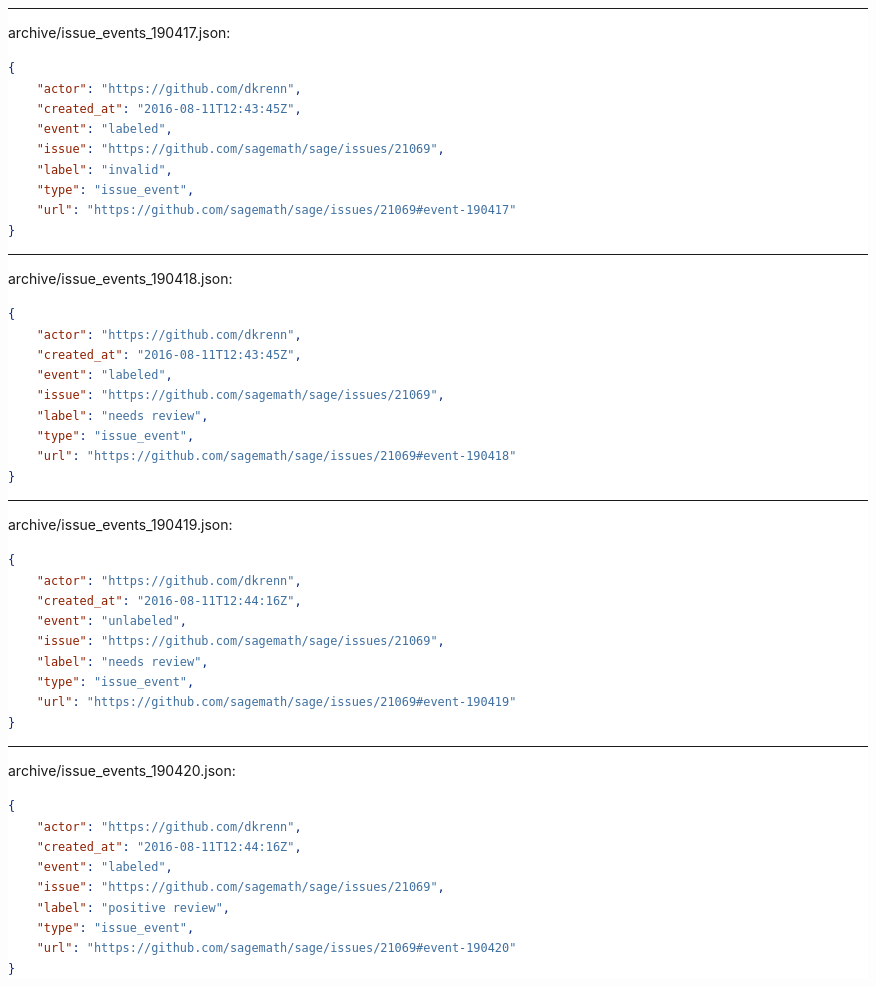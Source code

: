

---

archive/issue_events_190417.json:
```json
{
    "actor": "https://github.com/dkrenn",
    "created_at": "2016-08-11T12:43:45Z",
    "event": "labeled",
    "issue": "https://github.com/sagemath/sage/issues/21069",
    "label": "invalid",
    "type": "issue_event",
    "url": "https://github.com/sagemath/sage/issues/21069#event-190417"
}
```



---

archive/issue_events_190418.json:
```json
{
    "actor": "https://github.com/dkrenn",
    "created_at": "2016-08-11T12:43:45Z",
    "event": "labeled",
    "issue": "https://github.com/sagemath/sage/issues/21069",
    "label": "needs review",
    "type": "issue_event",
    "url": "https://github.com/sagemath/sage/issues/21069#event-190418"
}
```



---

archive/issue_events_190419.json:
```json
{
    "actor": "https://github.com/dkrenn",
    "created_at": "2016-08-11T12:44:16Z",
    "event": "unlabeled",
    "issue": "https://github.com/sagemath/sage/issues/21069",
    "label": "needs review",
    "type": "issue_event",
    "url": "https://github.com/sagemath/sage/issues/21069#event-190419"
}
```



---

archive/issue_events_190420.json:
```json
{
    "actor": "https://github.com/dkrenn",
    "created_at": "2016-08-11T12:44:16Z",
    "event": "labeled",
    "issue": "https://github.com/sagemath/sage/issues/21069",
    "label": "positive review",
    "type": "issue_event",
    "url": "https://github.com/sagemath/sage/issues/21069#event-190420"
}
```
